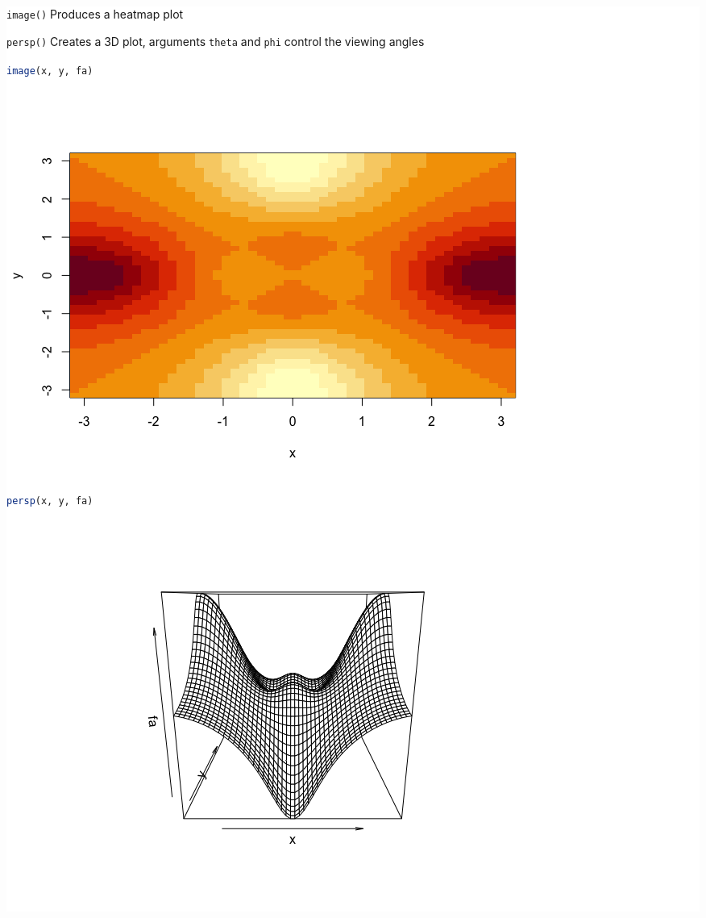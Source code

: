 `image()` Produces a heatmap plot

`persp()` Creates a 3D plot, arguments `theta` and `phi` control the
viewing angles

``` r
image(x, y, fa)
```

![](Machine-Learning-Notes_files/figure-commonmark/unnamed-chunk-3-1.png)

``` r
persp(x, y, fa)
```

![](Machine-Learning-Notes_files/figure-commonmark/unnamed-chunk-3-2.png)

